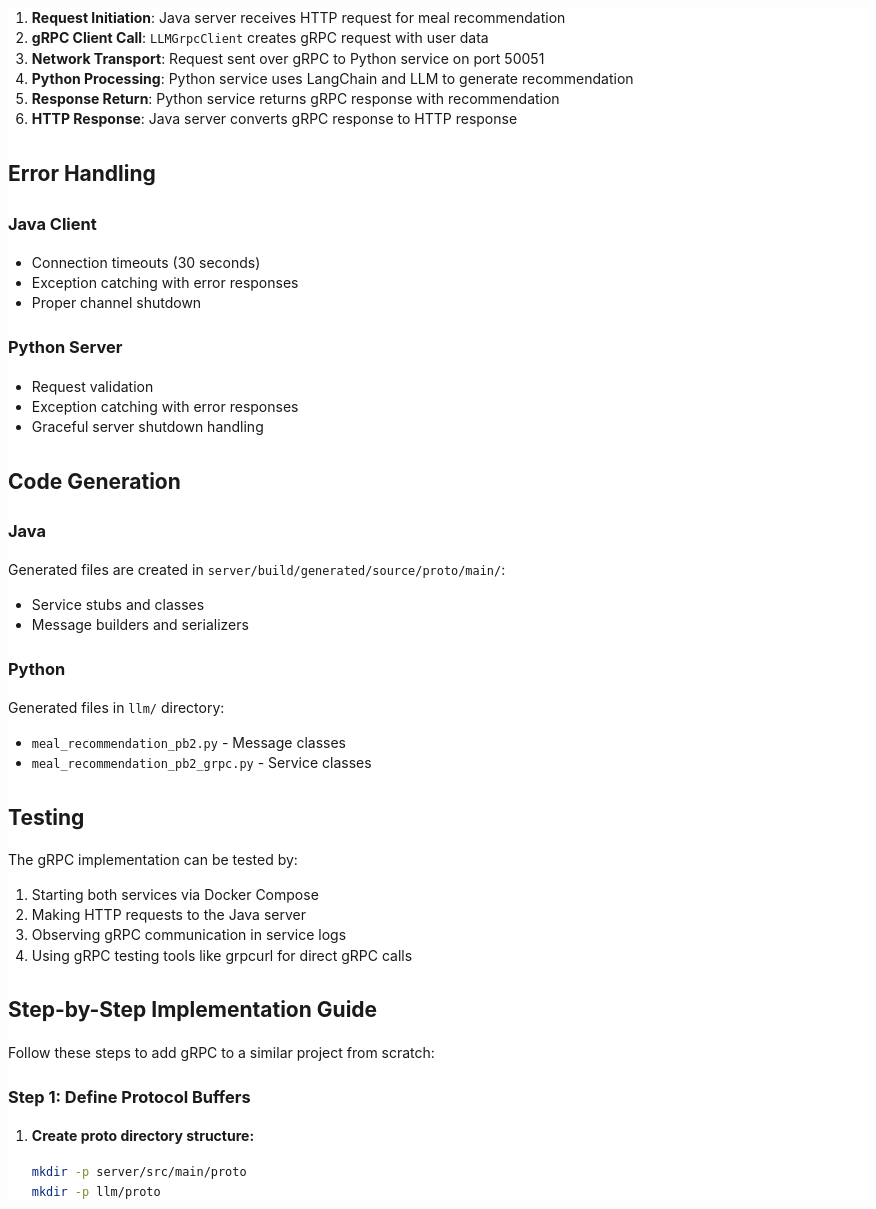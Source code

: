 1. **Request Initiation**: Java server receives HTTP request for meal recommendation
2. **gRPC Client Call**: `LLMGrpcClient` creates gRPC request with user data
3. **Network Transport**: Request sent over gRPC to Python service on port 50051
4. **Python Processing**: Python service uses LangChain and LLM to generate recommendation
5. **Response Return**: Python service returns gRPC response with recommendation
6. **HTTP Response**: Java server converts gRPC response to HTTP response

## Error Handling

### Java Client
- Connection timeouts (30 seconds)
- Exception catching with error responses
- Proper channel shutdown

### Python Server
- Request validation
- Exception catching with error responses
- Graceful server shutdown handling

## Code Generation

### Java
Generated files are created in `server/build/generated/source/proto/main/`:
- Service stubs and classes
- Message builders and serializers

### Python
Generated files in `llm/` directory:
- `meal_recommendation_pb2.py` - Message classes
- `meal_recommendation_pb2_grpc.py` - Service classes

## Testing

The gRPC implementation can be tested by:
1. Starting both services via Docker Compose
2. Making HTTP requests to the Java server
3. Observing gRPC communication in service logs
4. Using gRPC testing tools like grpcurl for direct gRPC calls

## Step-by-Step Implementation Guide

Follow these steps to add gRPC to a similar project from scratch:

### Step 1: Define Protocol Buffers

1. **Create proto directory structure:**
   ```bash
   mkdir -p server/src/main/proto
   mkdir -p llm/proto
   ```
